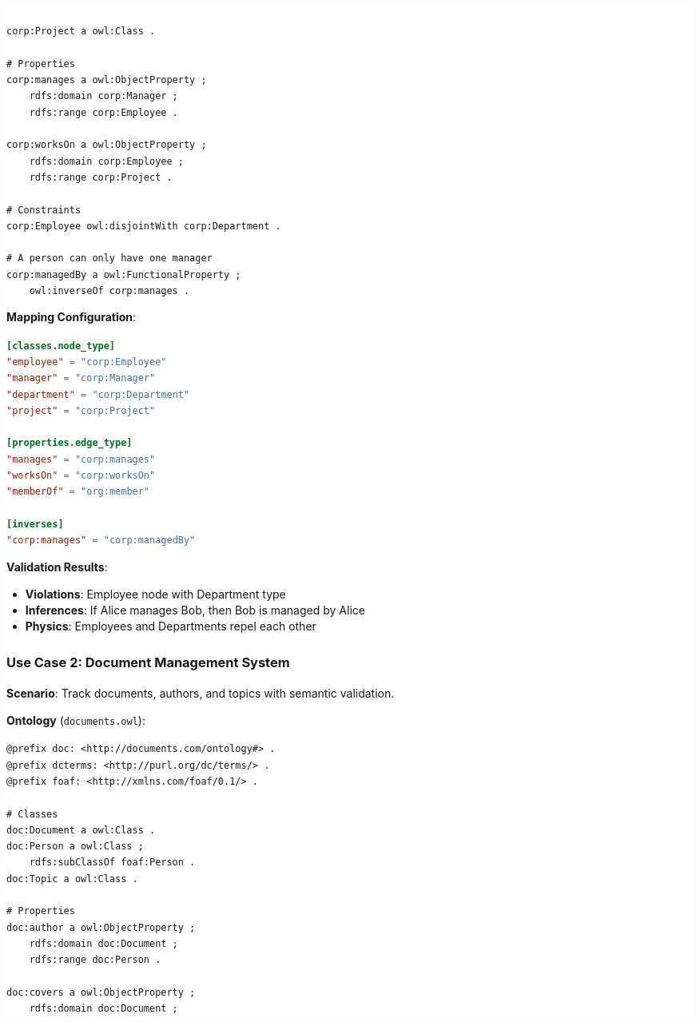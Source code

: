 ```turtle

corp:Project a owl:Class .

# Properties
corp:manages a owl:ObjectProperty ;
    rdfs:domain corp:Manager ;
    rdfs:range corp:Employee .

corp:worksOn a owl:ObjectProperty ;
    rdfs:domain corp:Employee ;
    rdfs:range corp:Project .

# Constraints
corp:Employee owl:disjointWith corp:Department .

# A person can only have one manager
corp:managedBy a owl:FunctionalProperty ;
    owl:inverseOf corp:manages .
```

**Mapping Configuration**:
```toml
[classes.node_type]
"employee" = "corp:Employee"
"manager" = "corp:Manager"
"department" = "corp:Department"
"project" = "corp:Project"

[properties.edge_type]
"manages" = "corp:manages"
"worksOn" = "corp:worksOn"
"memberOf" = "org:member"

[inverses]
"corp:manages" = "corp:managedBy"
```

**Validation Results**:
- **Violations**: Employee node with Department type
- **Inferences**: If Alice manages Bob, then Bob is managed by Alice
- **Physics**: Employees and Departments repel each other

### Use Case 2: Document Management System

**Scenario**: Track documents, authors, and topics with semantic validation.

**Ontology** (`documents.owl`):
```turtle
@prefix doc: <http://documents.com/ontology#> .
@prefix dcterms: <http://purl.org/dc/terms/> .
@prefix foaf: <http://xmlns.com/foaf/0.1/> .

# Classes
doc:Document a owl:Class .
doc:Person a owl:Class ;
    rdfs:subClassOf foaf:Person .
doc:Topic a owl:Class .

# Properties
doc:author a owl:ObjectProperty ;
    rdfs:domain doc:Document ;
    rdfs:range doc:Person .

doc:covers a owl:ObjectProperty ;
    rdfs:domain doc:Document ;
```